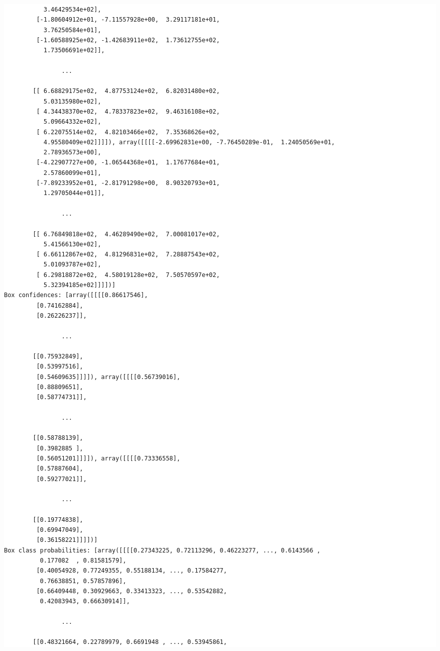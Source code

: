 ```
           3.46429534e+02],
         [-1.80604912e+01, -7.11557928e+00,  3.29117181e+01,
           3.76250584e+01],
         [-1.60588925e+02, -1.42683911e+02,  1.73612755e+02,
           1.73506691e+02]],

                ...

        [[ 6.68829175e+02,  4.87753124e+02,  6.82031480e+02,
           5.03135980e+02],
         [ 4.34438370e+02,  4.78337823e+02,  9.46316108e+02,
           5.09664332e+02],
         [ 6.22075514e+02,  4.82103466e+02,  7.35368626e+02,
           4.95580409e+02]]]]), array([[[[-2.69962831e+00, -7.76450289e-01,  1.24050569e+01,
           2.78936573e+00],
         [-4.22907727e+00, -1.06544368e+01,  1.17677684e+01,
           2.57860099e+01],
         [-7.89233952e+01, -2.81791298e+00,  8.90320793e+01,
           1.29705044e+01]],

                ...

        [[ 6.76849818e+02,  4.46289490e+02,  7.00081017e+02,
           5.41566130e+02],
         [ 6.66112867e+02,  4.81296831e+02,  7.28887543e+02,
           5.01093787e+02],
         [ 6.29818872e+02,  4.58019128e+02,  7.50570597e+02,
           5.32394185e+02]]]])]
Box confidences: [array([[[[0.86617546],
         [0.74162884],
         [0.26226237]],

                ...

        [[0.75932849],
         [0.53997516],
         [0.54609635]]]]), array([[[[0.56739016],
         [0.88809651],
         [0.58774731]],

                ...

        [[0.58788139],
         [0.3982885 ],
         [0.56051201]]]]), array([[[[0.73336558],
         [0.57887604],
         [0.59277021]],

                ...

        [[0.19774838],
         [0.69947049],
         [0.36158221]]]])]
Box class probabilities: [array([[[[0.27343225, 0.72113296, 0.46223277, ..., 0.6143566 ,
          0.177082  , 0.81581579],
         [0.40054928, 0.77249355, 0.55188134, ..., 0.17584277,
          0.76638851, 0.57857896],
         [0.66409448, 0.30929663, 0.33413323, ..., 0.53542882,
          0.42083943, 0.66630914]],

                ...

        [[0.48321664, 0.22789979, 0.6691948 , ..., 0.53945861,
```